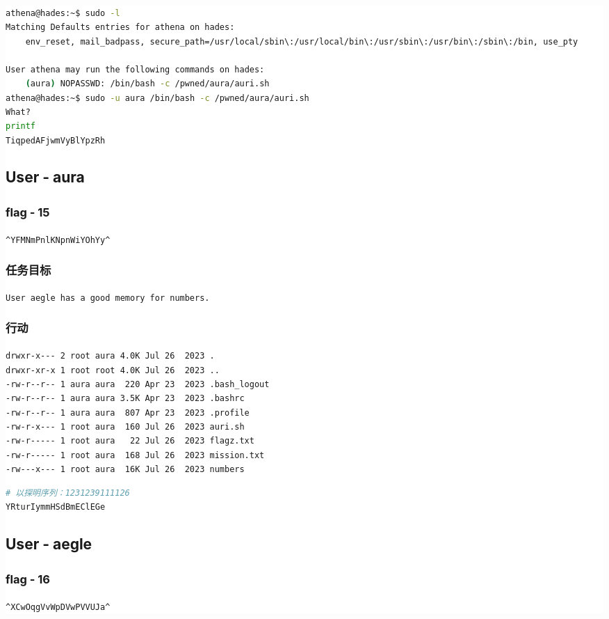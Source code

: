```bash title="Exploit it"
athena@hades:~$ sudo -l
Matching Defaults entries for athena on hades:
    env_reset, mail_badpass, secure_path=/usr/local/sbin\:/usr/local/bin\:/usr/sbin\:/usr/bin\:/sbin\:/bin, use_pty

User athena may run the following commands on hades:
    (aura) NOPASSWD: /bin/bash -c /pwned/aura/auri.sh
athena@hades:~$ sudo -u aura /bin/bash -c /pwned/aura/auri.sh
What?
printf
TiqpedAFjwmVyBlYpzRh
```

## User - aura

### flag - 15

```plaintext
^YFMNmPnlKNpnWiYOhYy^
```

### 任务目标

```plaintext title="mission.txt"
User aegle has a good memory for numbers.
```

### 行动

```plaintext title="ls -lah"
drwxr-x--- 2 root aura 4.0K Jul 26  2023 .
drwxr-xr-x 1 root root 4.0K Jul 26  2023 ..
-rw-r--r-- 1 aura aura  220 Apr 23  2023 .bash_logout
-rw-r--r-- 1 aura aura 3.5K Apr 23  2023 .bashrc
-rw-r--r-- 1 aura aura  807 Apr 23  2023 .profile
-rw-r-x--- 1 root aura  160 Jul 26  2023 auri.sh
-rw-r----- 1 root aura   22 Jul 26  2023 flagz.txt
-rw-r----- 1 root aura  168 Jul 26  2023 mission.txt
-rw---x--- 1 root aura  16K Jul 26  2023 numbers
```

```bash title="Exploit it"
# 以探明序列：1231239111126
YRturIymmHSdBmEClEGe
```

## User - aegle

### flag - 16

```plaintext
^XCwOqgVvWpDVwPVVUJa^
```
